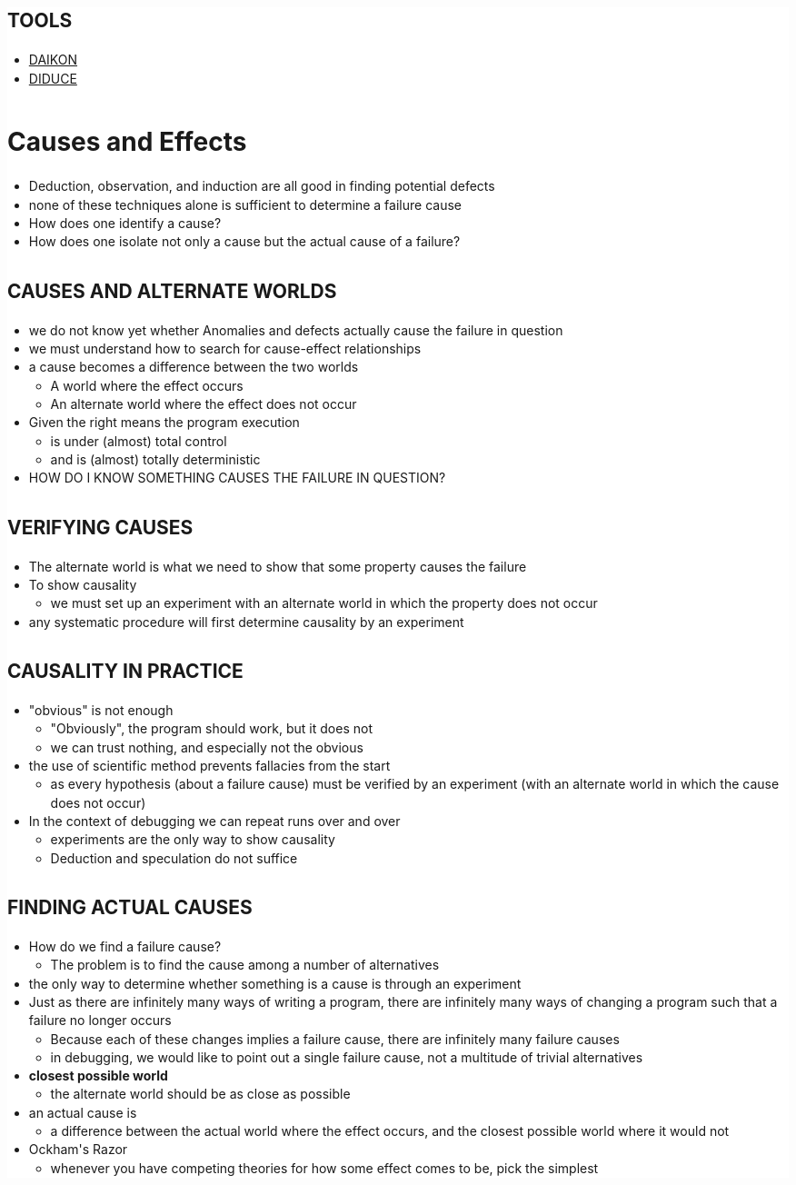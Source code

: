 TOOLS
-----

-   [DAIKON](http://groups.csail.mit.edu/pag/daikon/)
-   [DIDUCE](http://diduce.sourceforge.net/)

Causes and Effects
==================

-   Deduction, observation, and induction are all good in finding potential defects
-   none of these techniques alone is sufficient to determine a failure cause
-   How does one identify a cause?
-   How does one isolate not only a cause but the actual cause of a failure?

CAUSES AND ALTERNATE WORLDS
---------------------------

-   we do not know yet whether Anomalies and defects actually cause the failure in question
-   we must understand how to search for cause-effect relationships
-   a cause becomes a difference between the two worlds
    -   A world where the effect occurs
    -   An alternate world where the effect does not occur
-   Given the right means the program execution
    -   is under (almost) total control
    -   and is (almost) totally deterministic
-   HOW DO I KNOW SOMETHING CAUSES THE FAILURE IN QUESTION?

VERIFYING CAUSES
----------------

-   The alternate world is what we need to show that some property causes the failure
-   To show causality
    -   we must set up an experiment with an alternate world in which the property does not occur
-   any systematic procedure will first determine causality by an experiment

CAUSALITY IN PRACTICE
---------------------

-   "obvious" is not enough
    -   "Obviously", the program should work, but it does not
    -   we can trust nothing, and especially not the obvious
-   the use of scientific method prevents fallacies from the start
    -   as every hypothesis (about a failure cause) must be verified by an experiment (with an alternate world in which the cause does not occur)
-   In the context of debugging we can repeat runs over and over
    -   experiments are the only way to show causality
    -   Deduction and speculation do not suffice

FINDING ACTUAL CAUSES
---------------------

-   How do we find a failure cause?
    -   The problem is to find the cause among a number of alternatives
-   the only way to determine whether something is a cause is through an experiment
-   Just as there are infinitely many ways of writing a program, there are infinitely many ways of changing a program such that a failure no longer occurs
    -   Because each of these changes implies a failure cause, there are infinitely many failure causes
    -   in debugging, we would like to point out a single failure cause, not a multitude of trivial alternatives
-   **closest possible world**
    -   the alternate world should be as close as possible
-   an actual cause is
    -   a difference between the actual world where the effect occurs, and the closest possible world where it would not
-   Ockham's Razor
    -   whenever you have competing theories for how some effect comes to be, pick the simplest
